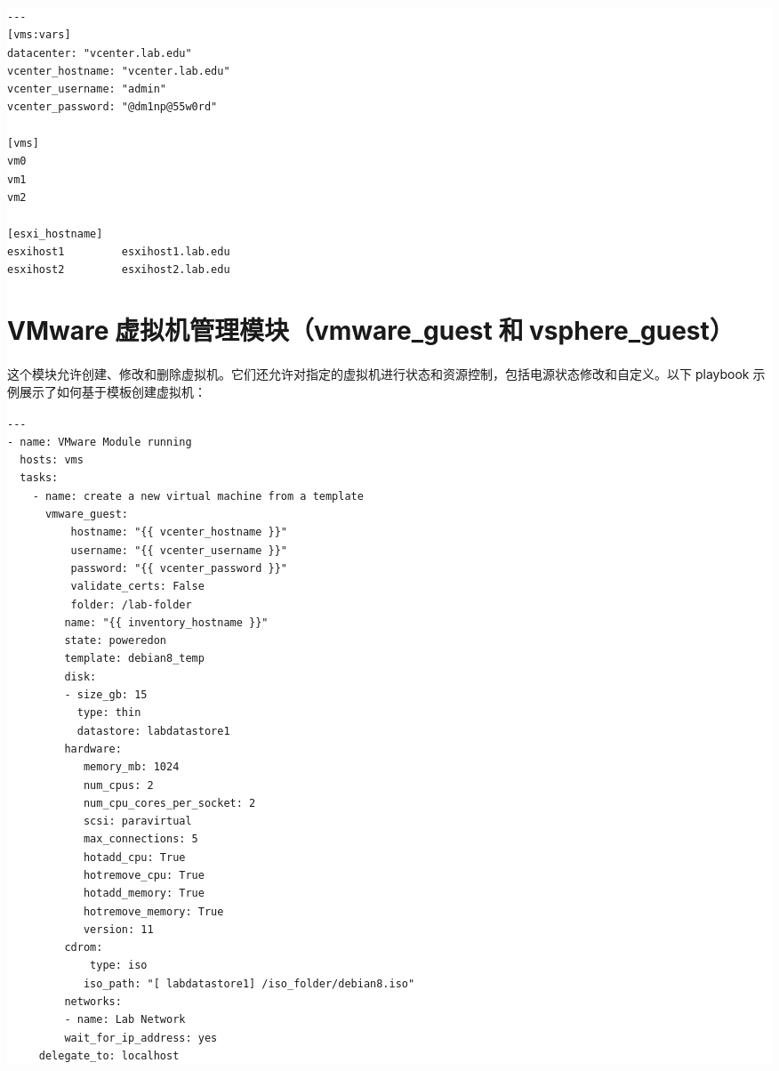 ```
---
[vms:vars]
datacenter: "vcenter.lab.edu"
vcenter_hostname: "vcenter.lab.edu"
vcenter_username: "admin"
vcenter_password: "@dm1np@55w0rd"

[vms]
vm0
vm1
vm2

[esxi_hostname]
esxihost1         esxihost1.lab.edu
esxihost2         esxihost2.lab.edu
```

# VMware 虚拟机管理模块（vmware_guest 和 vsphere_guest）

这个模块允许创建、修改和删除虚拟机。它们还允许对指定的虚拟机进行状态和资源控制，包括电源状态修改和自定义。以下 playbook 示例展示了如何基于模板创建虚拟机：

```
---
- name: VMware Module running
  hosts: vms
  tasks:
    - name: create a new virtual machine from a template
      vmware_guest:
          hostname: "{{ vcenter_hostname }}"
          username: "{{ vcenter_username }}"
          password: "{{ vcenter_password }}"
          validate_certs: False
          folder: /lab-folder
         name: "{{ inventory_hostname }}"
         state: poweredon
         template: debian8_temp
         disk:
         - size_gb: 15
           type: thin
           datastore: labdatastore1
         hardware:
            memory_mb: 1024
            num_cpus: 2
            num_cpu_cores_per_socket: 2
            scsi: paravirtual
            max_connections: 5
            hotadd_cpu: True
            hotremove_cpu: True
            hotadd_memory: True
            hotremove_memory: True
            version: 11
         cdrom:
             type: iso
            iso_path: "[ labdatastore1] /iso_folder/debian8.iso"
         networks:
         - name: Lab Network
         wait_for_ip_address: yes
     delegate_to: localhost
```
